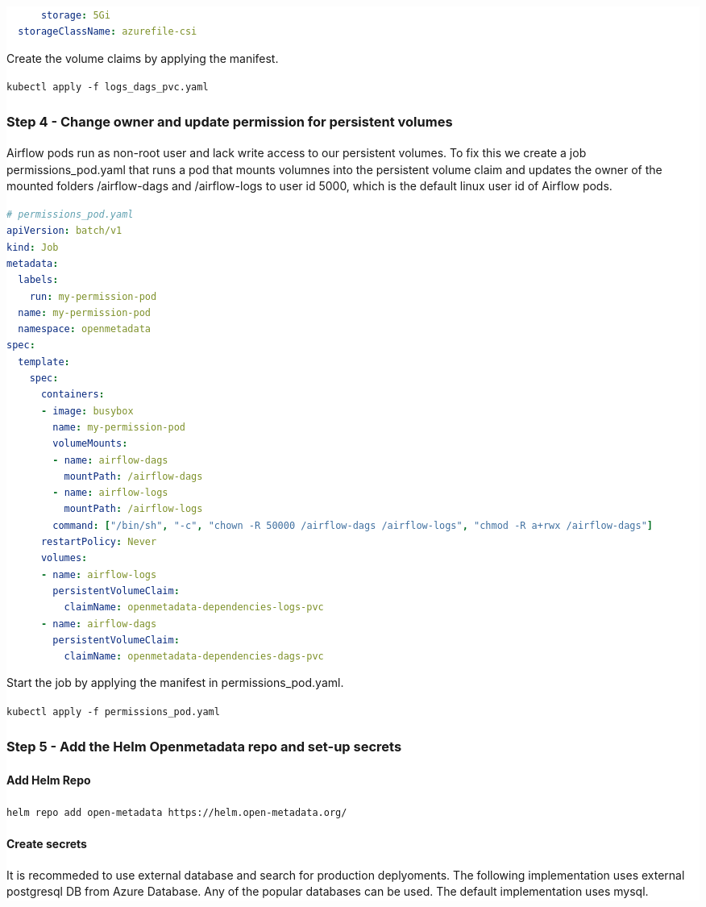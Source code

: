 ```yaml
      storage: 5Gi
  storageClassName: azurefile-csi
```
Create the volume claims by applying the manifest.
```azure-cli
kubectl apply -f logs_dags_pvc.yaml
```

### Step 4 - Change owner and update permission for persistent volumes
Airflow pods run as non-root user and lack write access to our persistent volumes. To fix this we create a job permissions_pod.yaml that runs a pod that mounts volumnes into the persistent volume claim and updates the owner of the mounted folders /airflow-dags and /airflow-logs to user id 5000, which is the default linux user id of Airflow pods.

```yaml
# permissions_pod.yaml
apiVersion: batch/v1
kind: Job
metadata:
  labels:
    run: my-permission-pod
  name: my-permission-pod
  namespace: openmetadata
spec:
  template:
    spec:
      containers:
      - image: busybox
        name: my-permission-pod
        volumeMounts:
        - name: airflow-dags
          mountPath: /airflow-dags
        - name: airflow-logs
          mountPath: /airflow-logs
        command: ["/bin/sh", "-c", "chown -R 50000 /airflow-dags /airflow-logs", "chmod -R a+rwx /airflow-dags"]
      restartPolicy: Never
      volumes:
      - name: airflow-logs
        persistentVolumeClaim:
          claimName: openmetadata-dependencies-logs-pvc
      - name: airflow-dags
        persistentVolumeClaim:
          claimName: openmetadata-dependencies-dags-pvc
```
Start the job by applying the manifest in permissions_pod.yaml.
```azure-cli
kubectl apply -f permissions_pod.yaml
```

### Step 5 - Add the Helm Openmetadata repo and set-up secrets
#### Add Helm Repo
``` azure-cli
helm repo add open-metadata https://helm.open-metadata.org/
```
#### Create secrets
It is recommeded to use external database and search for production deplyoments. The following implementation uses external postgresql DB from Azure Database. Any of the popular databases can be used. The default implementation uses mysql.

